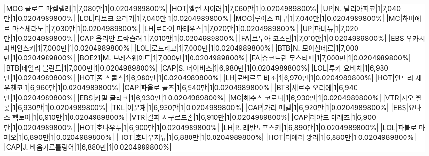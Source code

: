 |MOG|클로드 마켈렐레|1|7,080만|1|0.0204989800%|
|HOT|앨런 시어러|1|7,060만|1|0.0204989800%|
|UP|N. 탈리아피코|1|7,040만|1|0.0204989800%|
|LOL|디보크 오리기|1|7,040만|1|0.0204989800%|
|MOG|루이스 피구|1|7,040만|1|0.0204989800%|
|MC|하비에르 마스체라노|1|7,030만|1|0.0204989800%|
|LH|로타어 마테우스|1|7,020만|1|0.0204989800%|
|UP|파비뉴|1|7,020만|1|0.0204989800%|
|CAP|율리안 드락슬러|1|7,010만|1|0.0204989800%|
|FA|브누아 코스틸|1|7,010만|1|0.0204989800%|
|EBS|우카시 파비안스키|1|7,000만|1|0.0204989800%|
|LOL|로드리고|1|7,000만|1|0.0204989800%|
|BTB|N. 모이산데르|1|7,000만|1|0.0204989800%|
|BOE21|M. 브레스웨이트|1|7,000만|1|0.0204989800%|
|FA|슈코드란 무스타피|1|7,000만|1|0.0204989800%|
|BTB|데일리 블린트|1|7,000만|1|0.0204989800%|
|CAP|S. 데이비스|1|6,980만|1|0.0204989800%|
|LOL|루카 요비치|1|6,980만|1|0.0204989800%|
|HOT|폴 스콜스|1|6,980만|1|0.0204989800%|
|LH|로베르토 바조|1|6,970만|1|0.0204989800%|
|HOT|안드리 셰우첸코|1|6,960만|1|0.0204989800%|
|CAP|파올로 골츠|1|6,940만|1|0.0204989800%|
|BTB|세르주 오리에|1|6,940만|1|0.0204989800%|
|EBS|카밀 글리크|1|6,930만|1|0.0204989800%|
|MC|헤수스 코로나|1|6,930만|1|0.0204989800%|
|VTR|시오 월콧|1|6,930만|1|0.0204989800%|
|TKL|이운재|1|6,930만|1|0.0204989800%|
|CAP|가리 메델|1|6,920만|1|0.0204989800%|
|EBS|요나스 헥토어|1|6,910만|1|0.0204989800%|
|VTR|길피 시구르드손|1|6,910만|1|0.0204989800%|
|CAP|리야드 마레즈|1|6,900만|1|0.0204989800%|
|HOT|호나우두|1|6,900만|1|0.0204989800%|
|LH|R. 레반도프스키|1|6,890만|1|0.0204989800%|
|LOL|파블로 마페오|1|6,890만|1|0.0204989800%|
|HOT|호나우지뉴|1|6,880만|1|0.0204989800%|
|HOT|티에리 앙리|1|6,880만|1|0.0204989800%|
|CAP|J. 바움가르틀링어|1|6,880만|1|0.0204989800%|